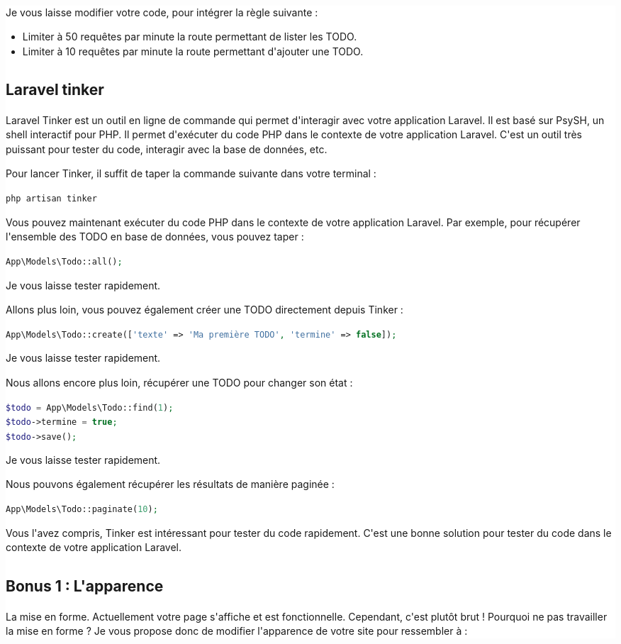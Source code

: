 Je vous laisse modifier votre code, pour intégrer la règle suivante :

- Limiter à 50 requêtes par minute la route permettant de lister les TODO.
- Limiter à 10 requêtes par minute la route permettant d'ajouter une TODO.

## Laravel tinker

Laravel Tinker est un outil en ligne de commande qui permet d'interagir avec votre application Laravel. Il est basé sur PsySH, un shell interactif pour PHP. Il permet d'exécuter du code PHP dans le contexte de votre application Laravel. C'est un outil très puissant pour tester du code, interagir avec la base de données, etc.

Pour lancer Tinker, il suffit de taper la commande suivante dans votre terminal :

```sh
php artisan tinker
```

Vous pouvez maintenant exécuter du code PHP dans le contexte de votre application Laravel. Par exemple, pour récupérer l'ensemble des TODO en base de données, vous pouvez taper :

```php
App\Models\Todo::all();
```

Je vous laisse tester rapidement.

Allons plus loin, vous pouvez également créer une TODO directement depuis Tinker :

```php
App\Models\Todo::create(['texte' => 'Ma première TODO', 'termine' => false]);
```

Je vous laisse tester rapidement.

Nous allons encore plus loin, récupérer une TODO pour changer son état :

```php
$todo = App\Models\Todo::find(1);
$todo->termine = true;
$todo->save();
```

Je vous laisse tester rapidement.

Nous pouvons également récupérer les résultats de manière paginée :

```php
App\Models\Todo::paginate(10);
```

Vous l'avez compris, Tinker est intéressant pour tester du code rapidement. C'est une bonne solution pour tester du code dans le contexte de votre application Laravel.


## Bonus 1 : L'apparence

La mise en forme. Actuellement votre page s'affiche et est fonctionnelle. Cependant, c'est plutôt brut ! Pourquoi ne pas travailler la mise en forme ? Je vous propose donc de modifier l'apparence de votre site pour ressembler à :
